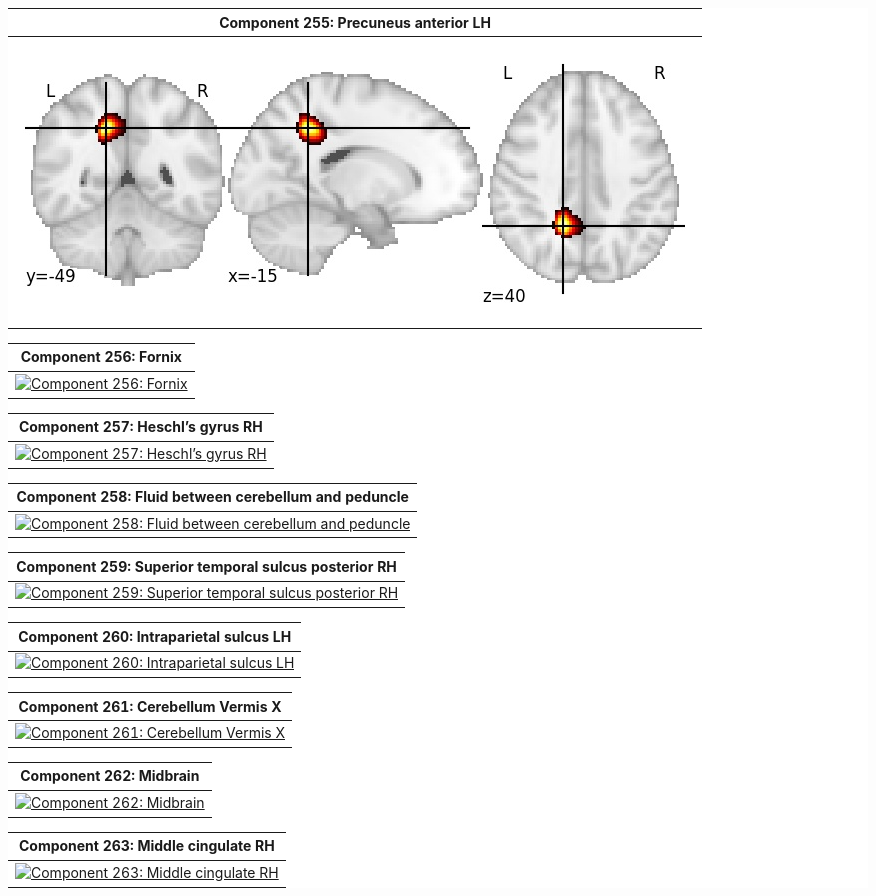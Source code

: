 | Component 255: Precuneus anterior LH |  
|:---:|  
| [![Component 255: Precuneus anterior LH](1024/final/254.jpg "Component 255: Precuneus anterior LH")](https://parietal-inria.github.io/MODL_atlas/1024/html/255.html)|

| Component 256: Fornix |  
|:---:|  
| [![Component 256: Fornix](1024/final/255.jpg "Component 256: Fornix")](https://parietal-inria.github.io/MODL_atlas/1024/html/256.html)|

| Component 257: Heschl’s gyrus RH |  
|:---:|  
| [![Component 257: Heschl’s gyrus RH](1024/final/256.jpg "Component 257: Heschl’s gyrus RH")](https://parietal-inria.github.io/MODL_atlas/1024/html/257.html)|

| Component 258: Fluid between cerebellum and peduncle |  
|:---:|  
| [![Component 258: Fluid between cerebellum and peduncle](1024/final/257.jpg "Component 258: Fluid between cerebellum and peduncle")](https://parietal-inria.github.io/MODL_atlas/1024/html/258.html)|

| Component 259: Superior temporal sulcus posterior RH |  
|:---:|  
| [![Component 259: Superior temporal sulcus posterior RH](1024/final/258.jpg "Component 259: Superior temporal sulcus posterior RH")](https://parietal-inria.github.io/MODL_atlas/1024/html/259.html)|

| Component 260: Intraparietal sulcus LH |  
|:---:|  
| [![Component 260: Intraparietal sulcus LH](1024/final/259.jpg "Component 260: Intraparietal sulcus LH")](https://parietal-inria.github.io/MODL_atlas/1024/html/260.html)|

| Component 261: Cerebellum Vermis X |  
|:---:|  
| [![Component 261: Cerebellum Vermis X](1024/final/260.jpg "Component 261: Cerebellum Vermis X")](https://parietal-inria.github.io/MODL_atlas/1024/html/261.html)|

| Component 262: Midbrain  |  
|:---:|  
| [![Component 262: Midbrain ](1024/final/261.jpg "Component 262: Midbrain ")](https://parietal-inria.github.io/MODL_atlas/1024/html/262.html)|

| Component 263: Middle cingulate RH |  
|:---:|  
| [![Component 263: Middle cingulate RH](1024/final/262.jpg "Component 263: Middle cingulate RH")](https://parietal-inria.github.io/MODL_atlas/1024/html/263.html)|
